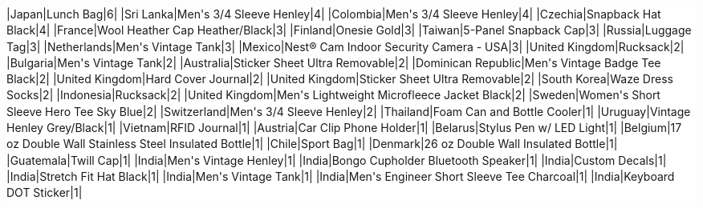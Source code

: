 |Japan|Lunch Bag|6|
|Sri Lanka|Men's 3/4 Sleeve Henley|4|
|Colombia|Men's 3/4 Sleeve Henley|4|
|Czechia|Snapback Hat Black|4|
|France|Wool Heather Cap Heather/Black|3|
|Finland|Onesie Gold|3|
|Taiwan|5-Panel Snapback Cap|3|
|Russia|Luggage Tag|3|
|Netherlands|Men's Vintage Tank|3|
|Mexico|Nest® Cam Indoor Security Camera - USA|3|
|United Kingdom|Rucksack|2|
|Bulgaria|Men's Vintage Tank|2|
|Australia|Sticker Sheet Ultra Removable|2|
|Dominican Republic|Men's Vintage Badge Tee Black|2|
|United Kingdom|Hard Cover Journal|2|
|United Kingdom|Sticker Sheet Ultra Removable|2|
|South Korea|Waze Dress Socks|2|
|Indonesia|Rucksack|2|
|United Kingdom|Men's Lightweight Microfleece Jacket Black|2|
|Sweden|Women's Short Sleeve Hero Tee Sky Blue|2|
|Switzerland|Men's 3/4 Sleeve Henley|2|
|Thailand|Foam Can and Bottle Cooler|1|
|Uruguay|Vintage Henley Grey/Black|1|
|Vietnam|RFID Journal|1|
|Austria|Car Clip Phone Holder|1|
|Belarus|Stylus Pen w/ LED Light|1|
|Belgium|17 oz Double Wall Stainless Steel Insulated Bottle|1|
|Chile|Sport Bag|1|
|Denmark|26 oz Double Wall Insulated Bottle|1|
|Guatemala|Twill Cap|1|
|India|Men's Vintage Henley|1|
|India|Bongo Cupholder Bluetooth Speaker|1|
|India|Custom Decals|1|
|India|Stretch Fit Hat Black|1|
|India|Men's Vintage Tank|1|
|India|Men's Engineer Short Sleeve Tee Charcoal|1|
|India|Keyboard DOT Sticker|1|